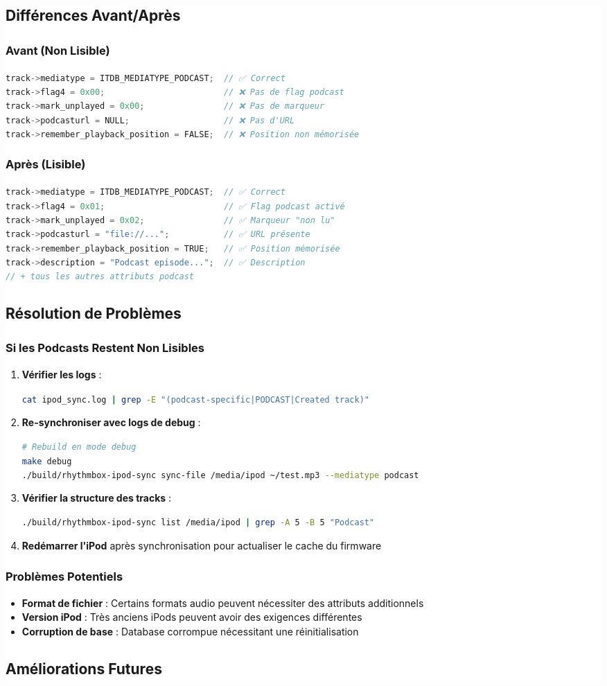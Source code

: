 ## Différences Avant/Après

### **Avant (Non Lisible)**
```c
track->mediatype = ITDB_MEDIATYPE_PODCAST;  // ✅ Correct
track->flag4 = 0x00;                        // ❌ Pas de flag podcast
track->mark_unplayed = 0x00;                // ❌ Pas de marqueur
track->podcasturl = NULL;                   // ❌ Pas d'URL
track->remember_playback_position = FALSE;  // ❌ Position non mémorisée
```

### **Après (Lisible)**
```c
track->mediatype = ITDB_MEDIATYPE_PODCAST;  // ✅ Correct
track->flag4 = 0x01;                        // ✅ Flag podcast activé
track->mark_unplayed = 0x02;                // ✅ Marqueur "non lu"
track->podcasturl = "file://...";           // ✅ URL présente
track->remember_playback_position = TRUE;   // ✅ Position mémorisée
track->description = "Podcast episode...";  // ✅ Description
// + tous les autres attributs podcast
```

## Résolution de Problèmes

### **Si les Podcasts Restent Non Lisibles**

1. **Vérifier les logs** :
   ```bash
   cat ipod_sync.log | grep -E "(podcast-specific|PODCAST|Created track)"
   ```

2. **Re-synchroniser avec logs de debug** :
   ```bash
   # Rebuild en mode debug
   make debug
   ./build/rhythmbox-ipod-sync sync-file /media/ipod ~/test.mp3 --mediatype podcast
   ```

3. **Vérifier la structure des tracks** :
   ```bash
   ./build/rhythmbox-ipod-sync list /media/ipod | grep -A 5 -B 5 "Podcast"
   ```

4. **Redémarrer l'iPod** après synchronisation pour actualiser le cache du firmware

### **Problèmes Potentiels**

- **Format de fichier** : Certains formats audio peuvent nécessiter des attributs additionnels
- **Version iPod** : Très anciens iPods peuvent avoir des exigences différentes
- **Corruption de base** : Database corrompue nécessitant une réinitialisation

## Améliorations Futures
